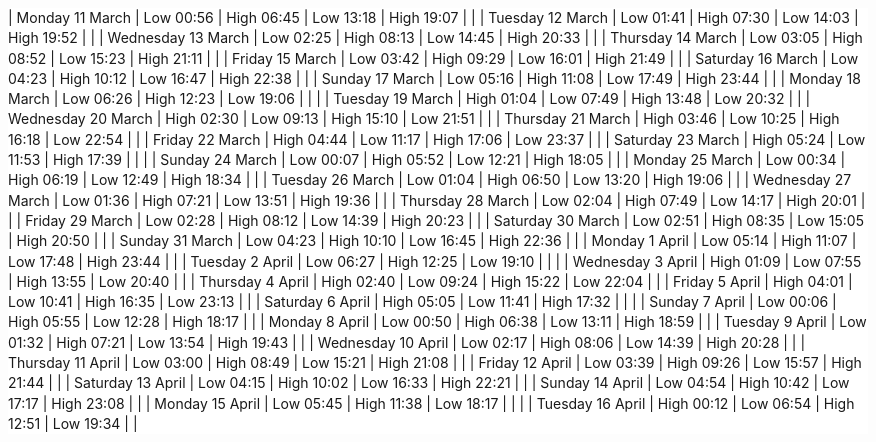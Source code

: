 | Monday 11 March | Low 00:56 | High 06:45 | Low 13:18 | High 19:07 |  |
| Tuesday 12 March | Low 01:41 | High 07:30 | Low 14:03 | High 19:52 |  |
| Wednesday 13 March | Low 02:25 | High 08:13 | Low 14:45 | High 20:33 |  |
| Thursday 14 March | Low 03:05 | High 08:52 | Low 15:23 | High 21:11 |  |
| Friday 15 March | Low 03:42 | High 09:29 | Low 16:01 | High 21:49 |  |
| Saturday 16 March | Low 04:23 | High 10:12 | Low 16:47 | High 22:38 |  |
| Sunday 17 March | Low 05:16 | High 11:08 | Low 17:49 | High 23:44 |  |
| Monday 18 March | Low 06:26 | High 12:23 | Low 19:06 |  |  |
| Tuesday 19 March | High 01:04 | Low 07:49 | High 13:48 | Low 20:32 |  |
| Wednesday 20 March | High 02:30 | Low 09:13 | High 15:10 | Low 21:51 |  |
| Thursday 21 March | High 03:46 | Low 10:25 | High 16:18 | Low 22:54 |  |
| Friday 22 March | High 04:44 | Low 11:17 | High 17:06 | Low 23:37 |  |
| Saturday 23 March | High 05:24 | Low 11:53 | High 17:39 |  |  |
| Sunday 24 March | Low 00:07 | High 05:52 | Low 12:21 | High 18:05 |  |
| Monday 25 March | Low 00:34 | High 06:19 | Low 12:49 | High 18:34 |  |
| Tuesday 26 March | Low 01:04 | High 06:50 | Low 13:20 | High 19:06 |  |
| Wednesday 27 March | Low 01:36 | High 07:21 | Low 13:51 | High 19:36 |  |
| Thursday 28 March | Low 02:04 | High 07:49 | Low 14:17 | High 20:01 |  |
| Friday 29 March | Low 02:28 | High 08:12 | Low 14:39 | High 20:23 |  |
| Saturday 30 March | Low 02:51 | High 08:35 | Low 15:05 | High 20:50 |  |
| Sunday 31 March | Low 04:23 | High 10:10 | Low 16:45 | High 22:36 |  |
| Monday 1 April | Low 05:14 | High 11:07 | Low 17:48 | High 23:44 |  |
| Tuesday 2 April | Low 06:27 | High 12:25 | Low 19:10 |  |  |
| Wednesday 3 April | High 01:09 | Low 07:55 | High 13:55 | Low 20:40 |  |
| Thursday 4 April | High 02:40 | Low 09:24 | High 15:22 | Low 22:04 |  |
| Friday 5 April | High 04:01 | Low 10:41 | High 16:35 | Low 23:13 |  |
| Saturday 6 April | High 05:05 | Low 11:41 | High 17:32 |  |  |
| Sunday 7 April | Low 00:06 | High 05:55 | Low 12:28 | High 18:17 |  |
| Monday 8 April | Low 00:50 | High 06:38 | Low 13:11 | High 18:59 |  |
| Tuesday 9 April | Low 01:32 | High 07:21 | Low 13:54 | High 19:43 |  |
| Wednesday 10 April | Low 02:17 | High 08:06 | Low 14:39 | High 20:28 |  |
| Thursday 11 April | Low 03:00 | High 08:49 | Low 15:21 | High 21:08 |  |
| Friday 12 April | Low 03:39 | High 09:26 | Low 15:57 | High 21:44 |  |
| Saturday 13 April | Low 04:15 | High 10:02 | Low 16:33 | High 22:21 |  |
| Sunday 14 April | Low 04:54 | High 10:42 | Low 17:17 | High 23:08 |  |
| Monday 15 April | Low 05:45 | High 11:38 | Low 18:17 |  |  |
| Tuesday 16 April | High 00:12 | Low 06:54 | High 12:51 | Low 19:34 |  |